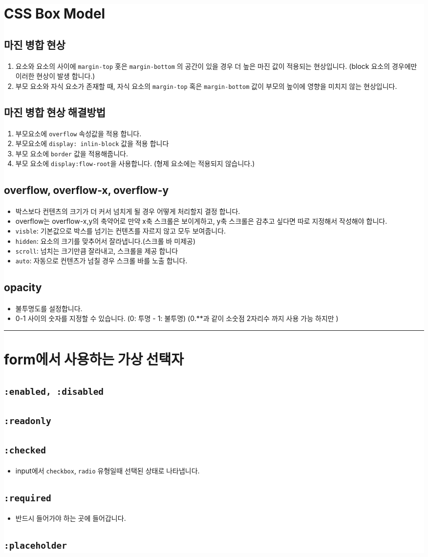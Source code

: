 # CSS Box Model

## 마진 병합 현상

1. 요소와 요소의 사이에 `margin-top` 홋은 `margin-bottom` 의 공간이 있을 경우 더 높은 마진 값이 적용되는 현상입니다.
   (block 요소의 경우에만 이러한 현상이 발생 합니다.)
2. 부모 요소와 자식 요소가 존재할 때, 자식 요소의 `margin-top` 혹은 `margin-bottom` 값이 부모의 높이에 영향을 미치지 않는 현상입니다.

## 마진 병합 현상 해결방법

1. 부모요소에 `overflow` 속성값을 적용 합니다.
2. 부모요소에 `display: inlin-block` 값을 적용 합니다
3. 부모 요소에 `border` 값을 적용해줍니다.
4. 부모 요소에 `display:flow-root`을 사용합니다. (형제 요소에는 적용되지 않습니다.)

## overflow, overflow-x, overflow-y

- 박스보다 컨텐츠의 크기가 더 커서 넘치게 될 경우 어떻게 처리할지 결정 합니다.
- overflow는 overflow-x,y의 축약어로 만약 x축 스크롤은 보이게하고, y축 스크롤은 감추고 싶다면 따로 지정해서 작성해야 합니다.
- `visble`: 기본값으로 박스를 넘기는 컨텐츠를 자르지 않고 모두 보여줍니다.
- `hidden`: 요소의 크기를 맞추어서 잘라냅니다.(스크롤 바 미제공)
- `scroll`: 넘치는 크기만큼 잘라내고, 스크롤을 제공 합니다
- `auto`: 자동으로 컨텐츠가 넘칠 경우 스크롤 바를 노출 합니다.

## opacity

- 불투명도를 설정합니다.
- 0-1 사이의 숫자를 지정할 수 있습니다. (0: 투명 - 1: 불투명)
  (0.**과 같이 소숫점 2자리수 까지 사용 가능 하지만 )

---

# form에서 사용하는 가상 선택자

## `:enabled, :disabled`

## `:readonly`

## `:checked`

- input에서 `checkbox`, `radio` 유형일때 선택된 상태로 나타냅니다.

## `:required`

- 반드시 들어가야 하는 곳에 들어갑니다.

## `:placeholder`
